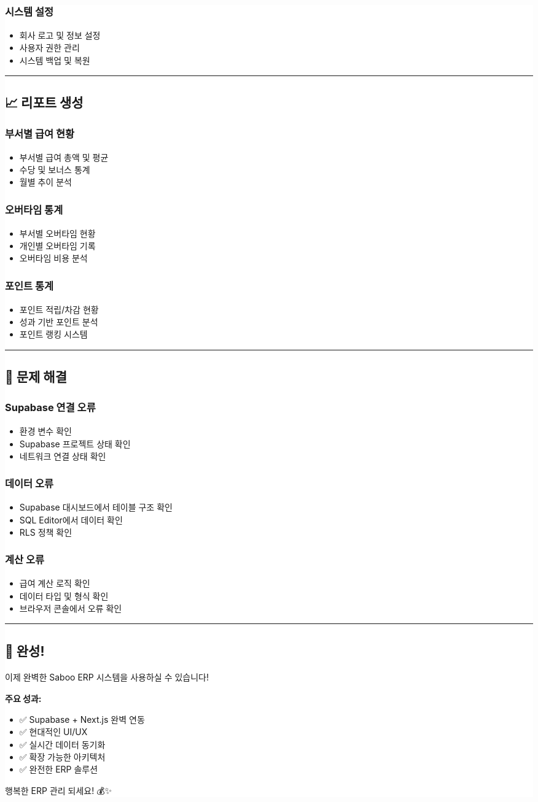 ### 시스템 설정
- 회사 로고 및 정보 설정
- 사용자 권한 관리
- 시스템 백업 및 복원

---

## 📈 리포트 생성

### 부서별 급여 현황
- 부서별 급여 총액 및 평균
- 수당 및 보너스 통계
- 월별 추이 분석

### 오버타임 통계
- 부서별 오버타임 현황
- 개인별 오버타임 기록
- 오버타임 비용 분석

### 포인트 통계
- 포인트 적립/차감 현황
- 성과 기반 포인트 분석
- 포인트 랭킹 시스템

---

## 🚨 문제 해결

### Supabase 연결 오류
- 환경 변수 확인
- Supabase 프로젝트 상태 확인
- 네트워크 연결 상태 확인

### 데이터 오류
- Supabase 대시보드에서 테이블 구조 확인
- SQL Editor에서 데이터 확인
- RLS 정책 확인

### 계산 오류
- 급여 계산 로직 확인
- 데이터 타입 및 형식 확인
- 브라우저 콘솔에서 오류 확인

---

## 🎉 완성!

이제 완벽한 Saboo ERP 시스템을 사용하실 수 있습니다! 

**주요 성과:**
- ✅ Supabase + Next.js 완벽 연동
- ✅ 현대적인 UI/UX
- ✅ 실시간 데이터 동기화
- ✅ 확장 가능한 아키텍처
- ✅ 완전한 ERP 솔루션

행복한 ERP 관리 되세요! 💰✨ 
